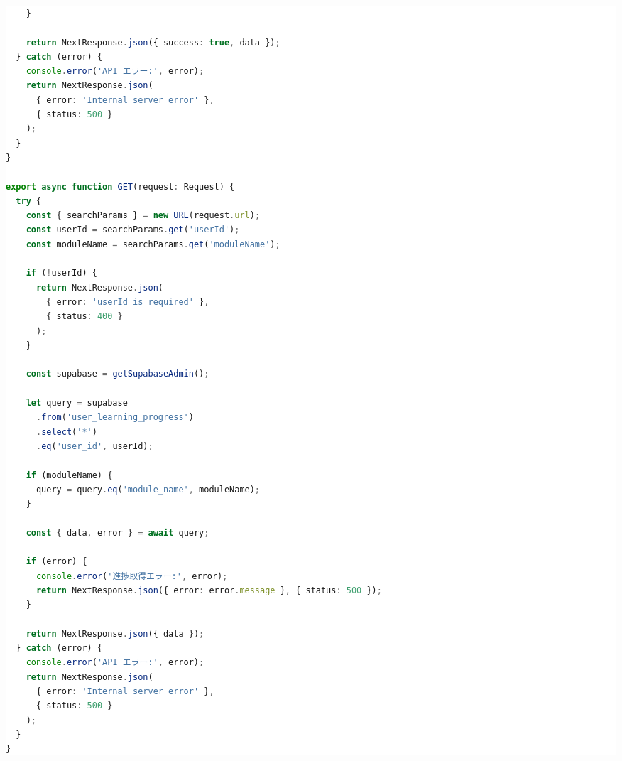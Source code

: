 ```typescript
    }

    return NextResponse.json({ success: true, data });
  } catch (error) {
    console.error('API エラー:', error);
    return NextResponse.json(
      { error: 'Internal server error' },
      { status: 500 }
    );
  }
}

export async function GET(request: Request) {
  try {
    const { searchParams } = new URL(request.url);
    const userId = searchParams.get('userId');
    const moduleName = searchParams.get('moduleName');

    if (!userId) {
      return NextResponse.json(
        { error: 'userId is required' },
        { status: 400 }
      );
    }

    const supabase = getSupabaseAdmin();

    let query = supabase
      .from('user_learning_progress')
      .select('*')
      .eq('user_id', userId);

    if (moduleName) {
      query = query.eq('module_name', moduleName);
    }

    const { data, error } = await query;

    if (error) {
      console.error('進捗取得エラー:', error);
      return NextResponse.json({ error: error.message }, { status: 500 });
    }

    return NextResponse.json({ data });
  } catch (error) {
    console.error('API エラー:', error);
    return NextResponse.json(
      { error: 'Internal server error' },
      { status: 500 }
    );
  }
}
```
